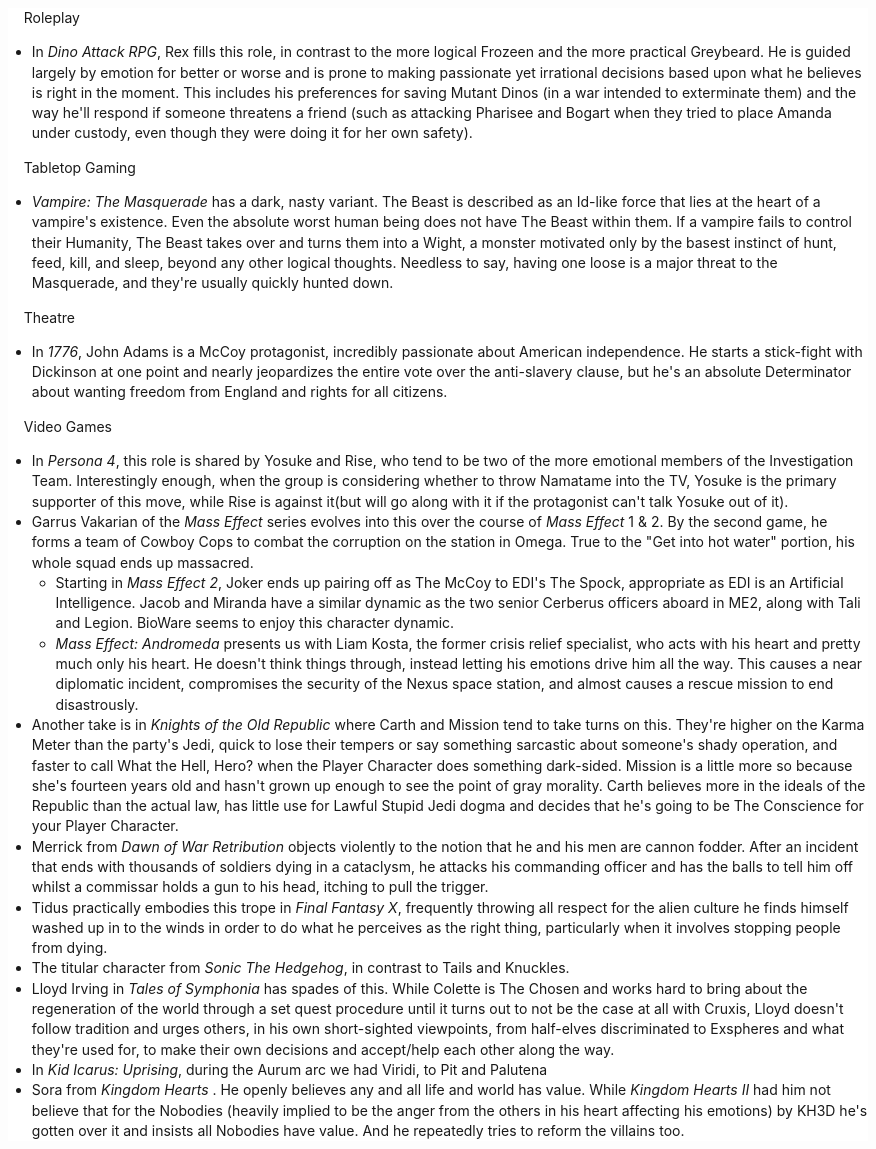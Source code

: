     Roleplay 

-   In _Dino Attack RPG_, Rex fills this role, in contrast to the more logical Frozeen and the more practical Greybeard. He is guided largely by emotion for better or worse and is prone to making passionate yet irrational decisions based upon what he believes is right in the moment. This includes his preferences for saving Mutant Dinos (in a war intended to exterminate them) and the way he'll respond if someone threatens a friend (such as attacking Pharisee and Bogart when they tried to place Amanda under custody, even though they were doing it for her own safety).

    Tabletop Gaming 

-   _Vampire: The Masquerade_ has a dark, nasty variant. The Beast is described as an Id-like force that lies at the heart of a vampire's existence. Even the absolute worst human being does not have The Beast within them. If a vampire fails to control their Humanity, The Beast takes over and turns them into a Wight, a monster motivated only by the basest instinct of hunt, feed, kill, and sleep, beyond any other logical thoughts. Needless to say, having one loose is a major threat to the Masquerade, and they're usually quickly hunted down.

    Theatre 

-   In _1776_, John Adams is a McCoy protagonist, incredibly passionate about American independence. He starts a stick-fight with Dickinson at one point and nearly jeopardizes the entire vote over the anti-slavery clause, but he's an absolute Determinator about wanting freedom from England and rights for all citizens.

    Video Games 

-   In _Persona 4_, this role is shared by Yosuke and Rise, who tend to be two of the more emotional members of the Investigation Team. Interestingly enough, when the group is considering whether to throw Namatame into the TV, Yosuke is the primary supporter of this move, while Rise is against it(but will go along with it if the protagonist can't talk Yosuke out of it).
-   Garrus Vakarian of the _Mass Effect_ series evolves into this over the course of _Mass Effect_ 1 & 2. By the second game, he forms a team of Cowboy Cops to combat the corruption on the station in Omega. True to the "Get into hot water" portion, his whole squad ends up massacred.
    -   Starting in _Mass Effect 2_, Joker ends up pairing off as The McCoy to EDI's The Spock, appropriate as EDI is an Artificial Intelligence. Jacob and Miranda have a similar dynamic as the two senior Cerberus officers aboard in ME2, along with Tali and Legion. BioWare seems to enjoy this character dynamic.
    -   _Mass Effect: Andromeda_ presents us with Liam Kosta, the former crisis relief specialist, who acts with his heart and pretty much only his heart. He doesn't think things through, instead letting his emotions drive him all the way. This causes a near diplomatic incident, compromises the security of the Nexus space station, and almost causes a rescue mission to end disastrously.
-   Another take is in _Knights of the Old Republic_ where Carth and Mission tend to take turns on this. They're higher on the Karma Meter than the party's Jedi, quick to lose their tempers or say something sarcastic about someone's shady operation, and faster to call What the Hell, Hero? when the Player Character does something dark-sided. Mission is a little more so because she's fourteen years old and hasn't grown up enough to see the point of gray morality. Carth believes more in the ideals of the Republic than the actual law, has little use for Lawful Stupid Jedi dogma and decides that he's going to be The Conscience for your Player Character.
-   Merrick from _Dawn of War Retribution_ objects violently to the notion that he and his men are cannon fodder. After an incident that ends with thousands of soldiers dying in a cataclysm, he attacks his commanding officer and has the balls to tell him off whilst a commissar holds a gun to his head, itching to pull the trigger.
-   Tidus practically embodies this trope in _Final Fantasy X_, frequently throwing all respect for the alien culture he finds himself washed up in to the winds in order to do what he perceives as the right thing, particularly when it involves stopping people from dying.
-   The titular character from _Sonic The Hedgehog_, in contrast to Tails and Knuckles.
-   Lloyd Irving in _Tales of Symphonia_ has spades of this. While Colette is The Chosen and works hard to bring about the regeneration of the world through a set quest procedure until it turns out to not be the case at all with Cruxis, Lloyd doesn't follow tradition and urges others, in his own short-sighted viewpoints, from half-elves discriminated to Exspheres and what they're used for, to make their own decisions and accept/help each other along the way.
-   In _Kid Icarus: Uprising_, during the Aurum arc we had Viridi, to Pit and Palutena
-   Sora from _Kingdom Hearts_ . He openly believes any and all life and world has value. While _Kingdom Hearts II_ had him not believe that for the Nobodies (heavily implied to be the anger from the others in his heart affecting his emotions) by KH3D he's gotten over it and insists all Nobodies have value. And he repeatedly tries to reform the villains too.
